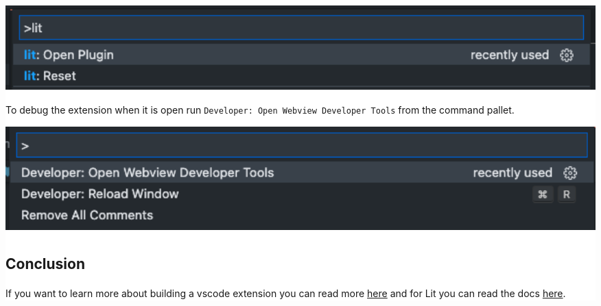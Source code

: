 <img width="100%" src="/img/vscode/commands.png">

To debug the extension when it is open run `Developer: Open Webview Developer Tools` from the command pallet.

<img width="100%" src="/img/vscode/tools.png">

## Conclusion

If you want to learn more about building a vscode extension you can read more [here](https://code.visualstudio.com/api) and for Lit you can read the docs [here](https://lit.dev).
